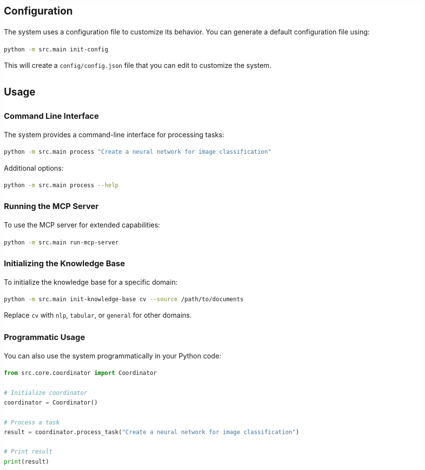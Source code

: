## Configuration

The system uses a configuration file to customize its behavior. You can generate a default configuration file using:

```bash
python -m src.main init-config
```

This will create a `config/config.json` file that you can edit to customize the system.

## Usage

### Command Line Interface

The system provides a command-line interface for processing tasks:

```bash
python -m src.main process "Create a neural network for image classification"
```

Additional options:

```bash
python -m src.main process --help
```

### Running the MCP Server

To use the MCP server for extended capabilities:

```bash
python -m src.main run-mcp-server
```

### Initializing the Knowledge Base

To initialize the knowledge base for a specific domain:

```bash
python -m src.main init-knowledge-base cv --source /path/to/documents
```

Replace `cv` with `nlp`, `tabular`, or `general` for other domains.

### Programmatic Usage

You can also use the system programmatically in your Python code:

```python
from src.core.coordinator import Coordinator

# Initialize coordinator
coordinator = Coordinator()

# Process a task
result = coordinator.process_task("Create a neural network for image classification")

# Print result
print(result)
```
